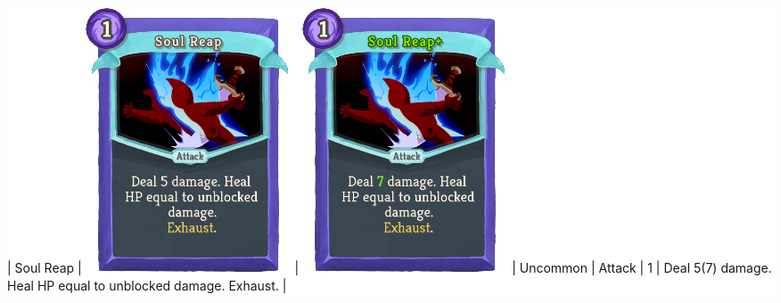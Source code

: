 | Soul Reap | ![](../../thecursed/small-card-images/SoulReap.png) | ![](../../thecursed/small-card-images/SoulReapPlus.png) | Uncommon | Attack | 1 | Deal 5(7) damage. Heal HP equal to unblocked damage. Exhaust. |